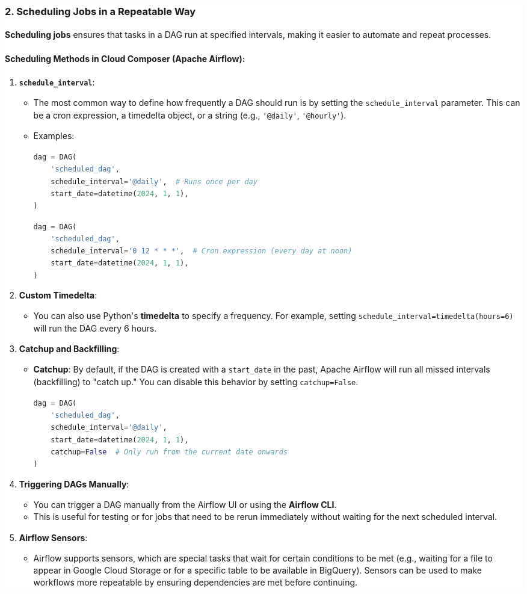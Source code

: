 
### 2. **Scheduling Jobs in a Repeatable Way**

**Scheduling jobs** ensures that tasks in a DAG run at specified intervals, making it easier to automate and repeat processes.

#### Scheduling Methods in Cloud Composer (Apache Airflow):

1. **`schedule_interval`**:
   - The most common way to define how frequently a DAG should run is by setting the `schedule_interval` parameter. This can be a cron expression, a timedelta object, or a string (e.g., `'@daily'`, `'@hourly'`).
   
   - Examples:
     ```python
     dag = DAG(
         'scheduled_dag',
         schedule_interval='@daily',  # Runs once per day
         start_date=datetime(2024, 1, 1),
     )
     ```
     ```python
     dag = DAG(
         'scheduled_dag',
         schedule_interval='0 12 * * *',  # Cron expression (every day at noon)
         start_date=datetime(2024, 1, 1),
     )
     ```

2. **Custom Timedelta**:
   - You can also use Python's **timedelta** to specify a frequency. For example, setting `schedule_interval=timedelta(hours=6)` will run the DAG every 6 hours.

3. **Catchup and Backfilling**:
   - **Catchup**: By default, if the DAG is created with a `start_date` in the past, Apache Airflow will run all missed intervals (backfilling) to "catch up." You can disable this behavior by setting `catchup=False`.
   
     ```python
     dag = DAG(
         'scheduled_dag',
         schedule_interval='@daily',
         start_date=datetime(2024, 1, 1),
         catchup=False  # Only run from the current date onwards
     )
     ```
   
4. **Triggering DAGs Manually**:
   - You can trigger a DAG manually from the Airflow UI or using the **Airflow CLI**.
   - This is useful for testing or for jobs that need to be rerun immediately without waiting for the next scheduled interval.

5. **Airflow Sensors**:
   - Airflow supports sensors, which are special tasks that wait for certain conditions to be met (e.g., waiting for a file to appear in Google Cloud Storage or for a specific table to be available in BigQuery). Sensors can be used to make workflows more repeatable by ensuring dependencies are met before continuing.
